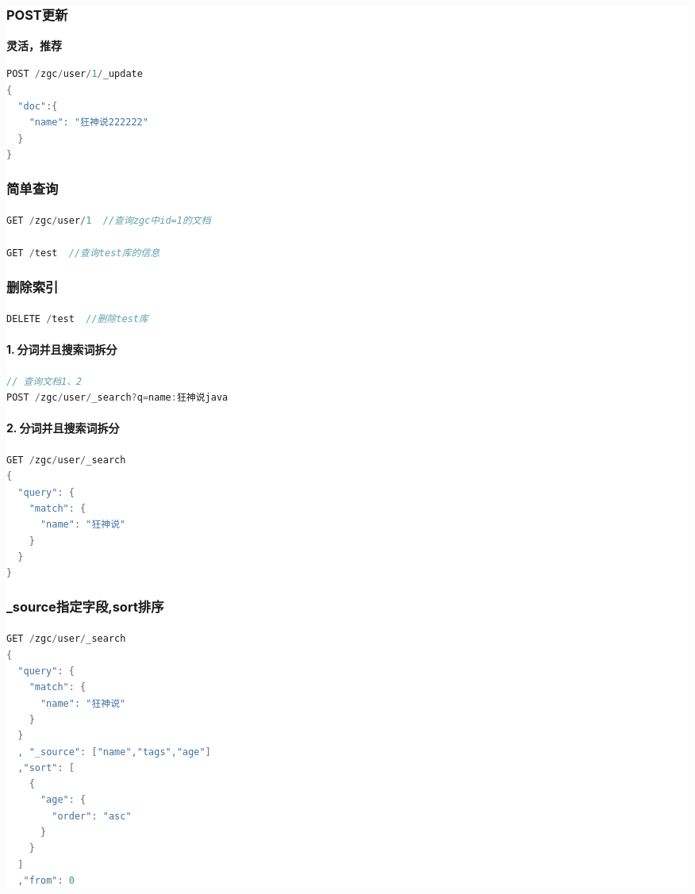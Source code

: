 ### POST更新

**灵活，推荐**

```java
POST /zgc/user/1/_update
{
  "doc":{
    "name": "狂神说222222"
  }
}
```

### 简单查询

```java
GET /zgc/user/1  //查询zgc中id=1的文档

GET /test  //查询test库的信息
```

### 删除索引

```java
DELETE /test  //删除test库
```



#### 1. 分词并且搜索词拆分

```java
// 查询文档1、2
POST /zgc/user/_search?q=name:狂神说java
```

#### 2. 分词并且搜索词拆分

```java
GET /zgc/user/_search
{
  "query": {
    "match": {
      "name": "狂神说"
    }
  }
}
```

### _source指定字段,sort排序

```java
GET /zgc/user/_search
{
  "query": {
    "match": {
      "name": "狂神说"
    }
  }
  , "_source": ["name","tags","age"]
  ,"sort": [
    {
      "age": {
        "order": "asc"
      }
    }
  ]
  ,"from": 0
```